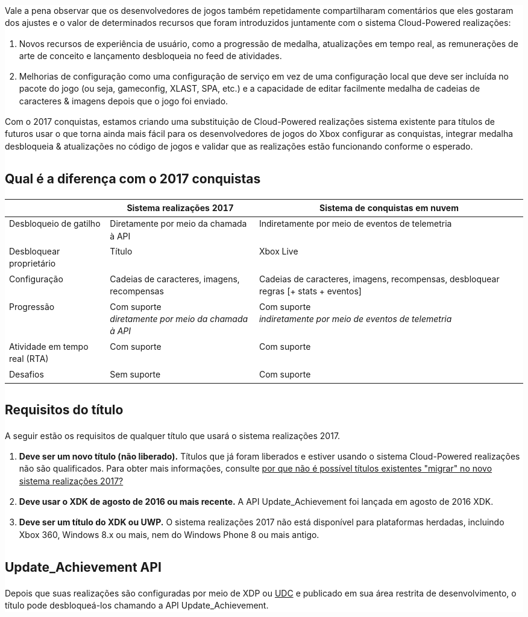 Vale a pena observar que os desenvolvedores de jogos também repetidamente compartilharam comentários que eles gostaram dos ajustes e o valor de determinados recursos que foram introduzidos juntamente com o sistema Cloud-Powered realizações:

1.  Novos recursos de experiência de usuário, como a progressão de medalha, atualizações em tempo real, as remunerações de arte de conceito e lançamento desbloqueia no feed de atividades.

2.  Melhorias de configuração como uma configuração de serviço em vez de uma configuração local que deve ser incluída no pacote do jogo (ou seja, gameconfig, XLAST, SPA, etc.) e a capacidade de editar facilmente medalha de cadeias de caracteres & imagens depois que o jogo foi enviado.

Com o 2017 conquistas, estamos criando uma substituição de Cloud-Powered realizações sistema existente para títulos de futuros usar o que torna ainda mais fácil para os desenvolvedores de jogos do Xbox configurar as conquistas, integrar medalha desbloqueia & atualizações no código de jogos e validar que as realizações estão funcionando conforme o esperado.

## <a name="whats-different-with-achievements-2017"></a>Qual é a diferença com o 2017 conquistas

|                          | Sistema realizações 2017        | Sistema de conquistas em nuvem      |
|--------------------------|---------------------------------------|----------------------------------------|
| Desbloqueio de gatilho           | Diretamente por meio da chamada à API                 | Indiretamente por meio de eventos de telemetria        |
| Desbloquear proprietário             | Título                                 | Xbox Live                              |
| Configuração            | Cadeias de caracteres, imagens, recompensas              | Cadeias de caracteres, imagens, recompensas, desbloquear regras \[+ stats + eventos\]                    |
| Progressão              | Com suporte <br>*diretamente por meio da chamada à API*                | Com suporte <br> *indiretamente por meio de eventos de telemetria*       |
| Atividade em tempo real (RTA) | Com suporte                             | Com suporte                              |
| Desafios               | Sem suporte   | Com suporte                      |

## <a name="title-requirements"></a>Requisitos do título

A seguir estão os requisitos de qualquer título que usará o sistema realizações 2017.

1.  **Deve ser um novo título (não liberado).** Títulos que já foram liberados e estiver usando o sistema Cloud-Powered realizações não são qualificados. Para obter mais informações, consulte [por que não é possível títulos existentes "migrar" no novo sistema realizações 2017?](#_Why_can’t_existing)

2.  **Deve usar o XDK de agosto de 2016 ou mais recente.** A API Update_Achievement foi lançada em agosto de 2016 XDK.

3.  **Deve ser um título do XDK ou UWP.** O sistema realizações 2017 não está disponível para plataformas herdadas, incluindo Xbox 360, Windows 8.x ou mais, nem do Windows Phone 8 ou mais antigo.

## <a name="updateachievement-api"></a>Update_Achievement API

Depois que suas realizações são configuradas por meio de XDP ou [UDC](../configure-xbl/dev-center/achievements-in-udc.md) e publicado em sua área restrita de desenvolvimento, o título pode desbloqueá-los chamando a API Update_Achievement.
